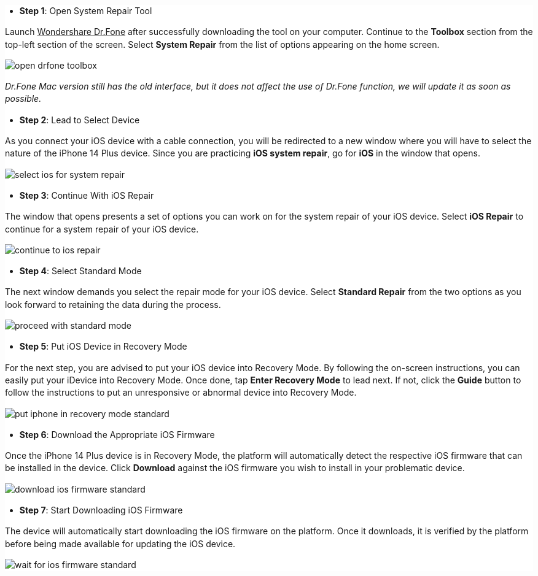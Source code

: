 - **Step 1**: Open System Repair Tool

Launch [Wondershare Dr.Fone](https://tools.techidaily.com/wondershare/drfone/ios-system-repair/) after successfully downloading the tool on your computer. Continue to the **Toolbox** section from the top-left section of the screen. Select **System Repair** from the list of options appearing on the home screen.

![open drfone toolbox](https://images.wondershare.com/drfone/guide/drfone-home.png)

_Dr.Fone Mac version still has the old interface, but it does not affect the use of Dr.Fone function, we will update it as soon as possible._

- **Step 2**: Lead to Select Device

As you connect your iOS device with a cable connection, you will be redirected to a new window where you will have to select the nature of the iPhone 14 Plus device. Since you are practicing **iOS system repair**, go for **iOS** in the window that opens.

![select ios for system repair](https://images.wondershare.com/drfone/guide/system-repair-2.png)

- **Step 3**: Continue With iOS Repair

The window that opens presents a set of options you can work on for the system repair of your iOS device. Select **iOS Repair** to continue for a system repair of your iOS device.

![continue to ios repair](https://images.wondershare.com/drfone/guide/ios-system-repair-1.png)

- **Step 4**: Select Standard Mode

The next window demands you select the repair mode for your iOS device. Select **Standard Repair** from the two options as you look forward to retaining the data during the process.

![proceed with standard mode](https://images.wondershare.com/drfone/guide/ios-system-repair-2.png)

- **Step 5**: Put iOS Device in Recovery Mode

For the next step, you are advised to put your iOS device into Recovery Mode. By following the on-screen instructions, you can easily put your iDevice into Recovery Mode. Once done, tap **Enter Recovery Mode** to lead next. If not, click the **Guide** button to follow the instructions to put an unresponsive or abnormal device into Recovery Mode.

![put iphone in recovery mode standard](https://images.wondershare.com/drfone/guide/ios-system-repair-3.png)

- **Step 6**: Download the Appropriate iOS Firmware

Once the iPhone 14 Plus device is in Recovery Mode, the platform will automatically detect the respective iOS firmware that can be installed in the device. Click **Download** against the iOS firmware you wish to install in your problematic device.

![download ios firmware standard](https://images.wondershare.com/drfone/guide/ios-system-repair-4.png)

- **Step 7**: Start Downloading iOS Firmware

The device will automatically start downloading the iOS firmware on the platform. Once it downloads, it is verified by the platform before being made available for updating the iOS device.

![wait for ios firmware standard](https://images.wondershare.com/drfone/guide/ios-system-repair-5.png)
